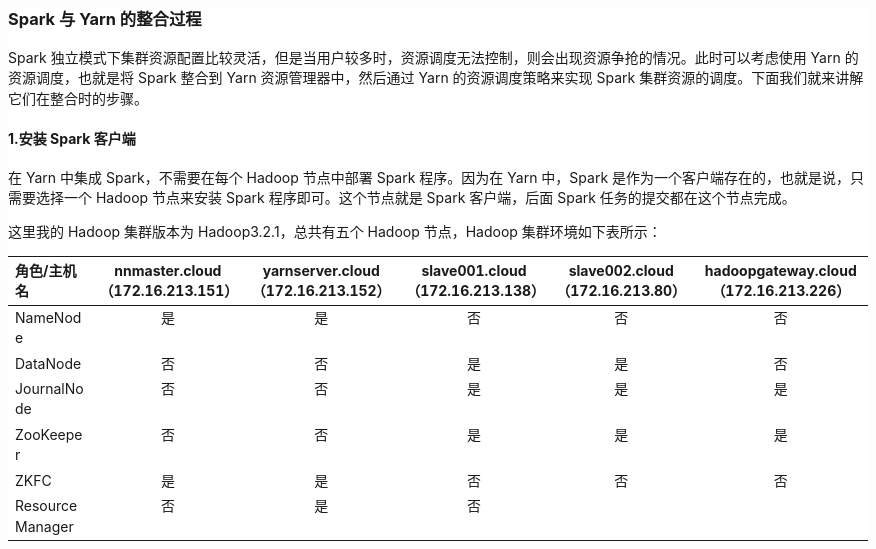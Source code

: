 <h3>Spark 与 Yarn 的整合过程</h3>
<p>Spark 独立模式下集群资源配置比较灵活，但是当用户较多时，资源调度无法控制，则会出现资源争抢的情况。此时可以考虑使用 Yarn 的资源调度，也就是将 Spark 整合到 Yarn 资源管理器中，然后通过 Yarn 的资源调度策略来实现 Spark 集群资源的调度。下面我们就来讲解它们在整合时的步骤。</p>
<h4>1.安装 Spark 客户端</h4>
<p>在 Yarn 中集成 Spark，不需要在每个 Hadoop 节点中部署 Spark 程序。因为在 Yarn 中，Spark 是作为一个客户端存在的，也就是说，只需要选择一个 Hadoop 节点来安装 Spark 程序即可。这个节点就是 Spark 客户端，后面 Spark 任务的提交都在这个节点完成。</p>
<p>这里我的 Hadoop 集群版本为 Hadoop3.2.1，总共有五个 Hadoop 节点，Hadoop 集群环境如下表所示：</p>
<table>
<thead>
<tr>
<th align="left">角色/主机名</th>
<th align="center">nnmaster.cloud（172.16.213.151）</th>
<th align="center">yarnserver.cloud（172.16.213.152）</th>
<th align="center">slave001.cloud（172.16.213.138）</th>
<th align="center">slave002.cloud（172.16.213.80）</th>
<th align="center">hadoopgateway.cloud（172.16.213.226）</th>
</tr>
</thead>
<tbody>
<tr>
<td align="left">NameNode</td>
<td align="center">是</td>
<td align="center">是</td>
<td align="center">否</td>
<td align="center">否</td>
<td align="center">否</td>
</tr>
<tr>
<td align="left">DataNode</td>
<td align="center">否</td>
<td align="center">否</td>
<td align="center">是</td>
<td align="center">是</td>
<td align="center">否</td>
</tr>
<tr>
<td align="left">JournalNode</td>
<td align="center">否</td>
<td align="center">否</td>
<td align="center">是</td>
<td align="center">是</td>
<td align="center">是</td>
</tr>
<tr>
<td align="left">ZooKeeper</td>
<td align="center">否</td>
<td align="center">否</td>
<td align="center">是</td>
<td align="center">是</td>
<td align="center">是</td>
</tr>
<tr>
<td align="left">ZKFC</td>
<td align="center">是</td>
<td align="center">是</td>
<td align="center">否</td>
<td align="center">否</td>
<td align="center">否</td>
</tr>
<tr>
<td align="left">ResourceManager</td>
<td align="center">否</td>
<td align="center">是</td>
<td align="center">否</td>